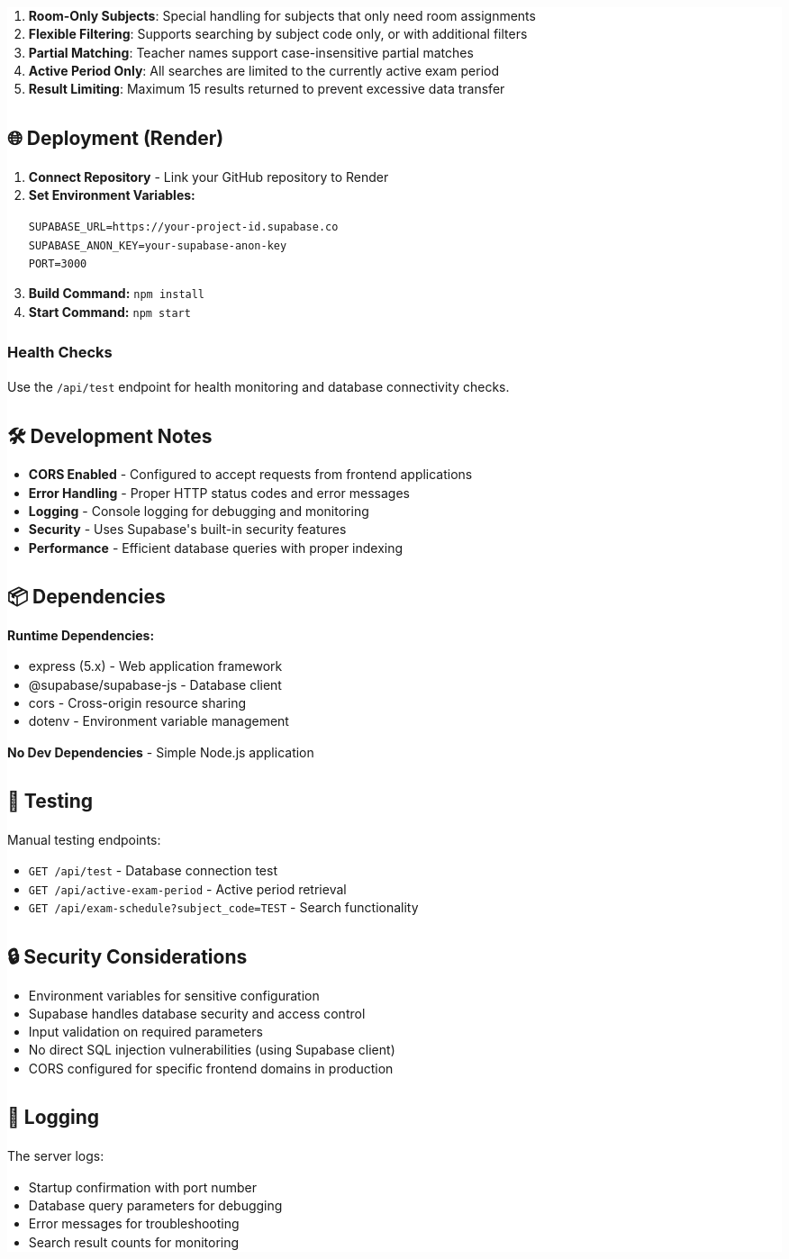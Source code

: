 1. **Room-Only Subjects**: Special handling for subjects that only need room assignments
2. **Flexible Filtering**: Supports searching by subject code only, or with additional filters
3. **Partial Matching**: Teacher names support case-insensitive partial matches
4. **Active Period Only**: All searches are limited to the currently active exam period
5. **Result Limiting**: Maximum 15 results returned to prevent excessive data transfer

## 🌐 Deployment (Render)

1. **Connect Repository** - Link your GitHub repository to Render
2. **Set Environment Variables:**
   ```
   SUPABASE_URL=https://your-project-id.supabase.co
   SUPABASE_ANON_KEY=your-supabase-anon-key
   PORT=3000
   ```
3. **Build Command:** `npm install`
4. **Start Command:** `npm start`

### Health Checks
Use the `/api/test` endpoint for health monitoring and database connectivity checks.

## 🛠️ Development Notes

- **CORS Enabled** - Configured to accept requests from frontend applications
- **Error Handling** - Proper HTTP status codes and error messages
- **Logging** - Console logging for debugging and monitoring
- **Security** - Uses Supabase's built-in security features
- **Performance** - Efficient database queries with proper indexing

## 📦 Dependencies

**Runtime Dependencies:**
- express (5.x) - Web application framework
- @supabase/supabase-js - Database client
- cors - Cross-origin resource sharing
- dotenv - Environment variable management

**No Dev Dependencies** - Simple Node.js application

## 🧪 Testing

Manual testing endpoints:
- `GET /api/test` - Database connection test
- `GET /api/active-exam-period` - Active period retrieval
- `GET /api/exam-schedule?subject_code=TEST` - Search functionality

## 🔒 Security Considerations

- Environment variables for sensitive configuration
- Supabase handles database security and access control
- Input validation on required parameters
- No direct SQL injection vulnerabilities (using Supabase client)
- CORS configured for specific frontend domains in production

## 📝 Logging

The server logs:
- Startup confirmation with port number
- Database query parameters for debugging
- Error messages for troubleshooting
- Search result counts for monitoring